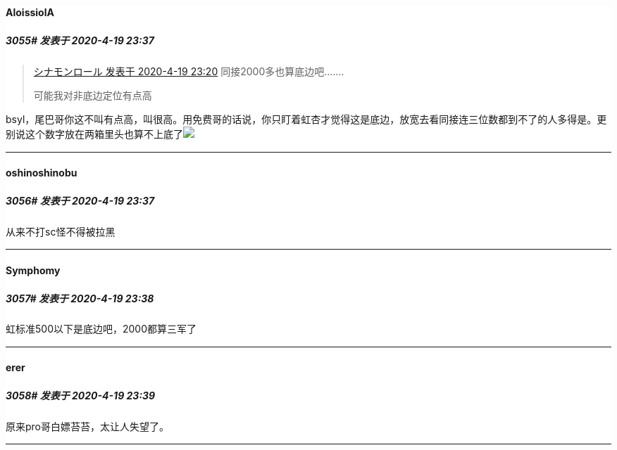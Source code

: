 ####  AloissiolA  
##### 3055#       发表于 2020-4-19 23:37



<blockquote><a href="httphttps://bbs.saraba1st.com/2b/forum.php?mod=redirect&amp;goto=findpost&amp;pid=47137804&amp;ptid=1924531" target="_blank">シナモンロール 发表于 2020-4-19 23:20</a>
同接2000多也算底边吧.......

可能我对非底边定位有点高</blockquote>
bsyl，尾巴哥你这不叫有点高，叫很高。用免费哥的话说，你只盯着虹杏才觉得这是底边，放宽去看同接连三位数都到不了的人多得是。更别说这个数字放在两箱里头也算不上底了<img src="https://static.saraba1st.com/image/smiley/face2017/037.png" referrerpolicy="no-referrer">







-----

####  oshinoshinobu  
##### 3056#       发表于 2020-4-19 23:37




从来不打sc怪不得被拉黑







-----

####  Symphomy  
##### 3057#       发表于 2020-4-19 23:38




虹标准500以下是底边吧，2000都算三军了







-----

####  erer  
##### 3058#       发表于 2020-4-19 23:39




原来pro哥白嫖苔苔，太让人失望了。







-----
